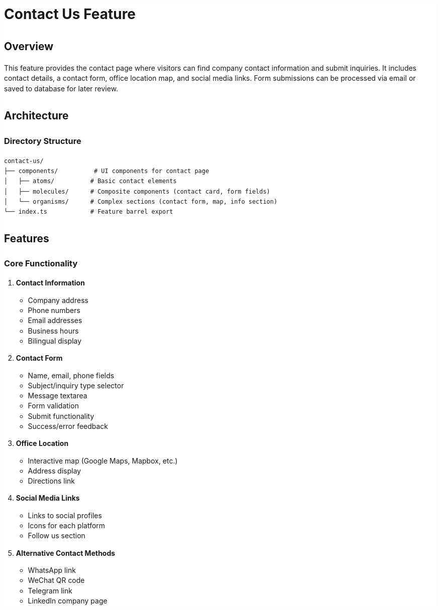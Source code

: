 # Contact Us Feature

## Overview

This feature provides the contact page where visitors can find company contact information and submit inquiries. It includes contact details, a contact form, office location map, and social media links. Form submissions can be processed via email or saved to database for later review.

## Architecture

### Directory Structure

```
contact-us/
├── components/          # UI components for contact page
│   ├── atoms/          # Basic contact elements
│   ├── molecules/      # Composite components (contact card, form fields)
│   └── organisms/      # Complex sections (contact form, map, info section)
└── index.ts            # Feature barrel export
```

## Features

### Core Functionality

1. **Contact Information**
   - Company address
   - Phone numbers
   - Email addresses
   - Business hours
   - Bilingual display

2. **Contact Form**
   - Name, email, phone fields
   - Subject/inquiry type selector
   - Message textarea
   - Form validation
   - Submit functionality
   - Success/error feedback

3. **Office Location**
   - Interactive map (Google Maps, Mapbox, etc.)
   - Address display
   - Directions link

4. **Social Media Links**
   - Links to social profiles
   - Icons for each platform
   - Follow us section

5. **Alternative Contact Methods**
   - WhatsApp link
   - WeChat QR code
   - Telegram link
   - LinkedIn company page
